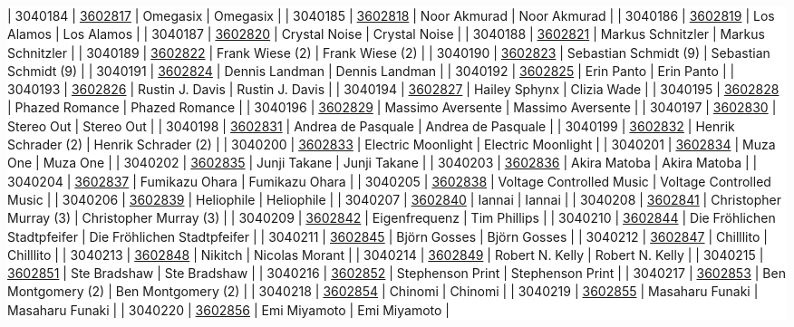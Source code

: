 | 3040184 | [3602817](https://www.discogs.com/artist/3602817) | Omegasix | Omegasix |
| 3040185 | [3602818](https://www.discogs.com/artist/3602818) | Noor Akmurad | Noor Akmurad |
| 3040186 | [3602819](https://www.discogs.com/artist/3602819) | Los Alamos | Los Alamos |
| 3040187 | [3602820](https://www.discogs.com/artist/3602820) | Crystal Noise | Crystal Noise |
| 3040188 | [3602821](https://www.discogs.com/artist/3602821) | Markus Schnitzler | Markus Schnitzler |
| 3040189 | [3602822](https://www.discogs.com/artist/3602822) | Frank Wiese (2) | Frank Wiese (2) |
| 3040190 | [3602823](https://www.discogs.com/artist/3602823) | Sebastian Schmidt (9) | Sebastian Schmidt (9) |
| 3040191 | [3602824](https://www.discogs.com/artist/3602824) | Dennis Landman | Dennis Landman |
| 3040192 | [3602825](https://www.discogs.com/artist/3602825) | Erin Panto | Erin Panto |
| 3040193 | [3602826](https://www.discogs.com/artist/3602826) | Rustin J. Davis | Rustin J. Davis |
| 3040194 | [3602827](https://www.discogs.com/artist/3602827) | Hailey Sphynx | Clizia Wade |
| 3040195 | [3602828](https://www.discogs.com/artist/3602828) | Phazed Romance | Phazed Romance |
| 3040196 | [3602829](https://www.discogs.com/artist/3602829) | Massimo Aversente | Massimo Aversente |
| 3040197 | [3602830](https://www.discogs.com/artist/3602830) | Stereo Out | Stereo Out |
| 3040198 | [3602831](https://www.discogs.com/artist/3602831) | Andrea de Pasquale | Andrea de Pasquale |
| 3040199 | [3602832](https://www.discogs.com/artist/3602832) | Henrik Schrader (2) | Henrik Schrader (2) |
| 3040200 | [3602833](https://www.discogs.com/artist/3602833) | Electric Moonlight | Electric Moonlight |
| 3040201 | [3602834](https://www.discogs.com/artist/3602834) | Muza One | Muza One |
| 3040202 | [3602835](https://www.discogs.com/artist/3602835) | Junji Takane | Junji Takane |
| 3040203 | [3602836](https://www.discogs.com/artist/3602836) | Akira Matoba | Akira Matoba |
| 3040204 | [3602837](https://www.discogs.com/artist/3602837) | Fumikazu Ohara | Fumikazu Ohara |
| 3040205 | [3602838](https://www.discogs.com/artist/3602838) | Voltage Controlled Music | Voltage Controlled Music |
| 3040206 | [3602839](https://www.discogs.com/artist/3602839) | Heliophile | Heliophile |
| 3040207 | [3602840](https://www.discogs.com/artist/3602840) | Iannai | Iannai |
| 3040208 | [3602841](https://www.discogs.com/artist/3602841) | Christopher Murray (3) | Christopher Murray (3) |
| 3040209 | [3602842](https://www.discogs.com/artist/3602842) | Eigenfrequenz | Tim Phillips |
| 3040210 | [3602844](https://www.discogs.com/artist/3602844) | Die Fröhlichen Stadtpfeifer | Die Fröhlichen Stadtpfeifer |
| 3040211 | [3602845](https://www.discogs.com/artist/3602845) | Björn Gosses | Björn Gosses |
| 3040212 | [3602847](https://www.discogs.com/artist/3602847) | Chilllito | Chilllito |
| 3040213 | [3602848](https://www.discogs.com/artist/3602848) | Nikitch | Nicolas Morant |
| 3040214 | [3602849](https://www.discogs.com/artist/3602849) | Robert N. Kelly | Robert N. Kelly |
| 3040215 | [3602851](https://www.discogs.com/artist/3602851) | Ste Bradshaw | Ste Bradshaw |
| 3040216 | [3602852](https://www.discogs.com/artist/3602852) | Stephenson Print | Stephenson Print |
| 3040217 | [3602853](https://www.discogs.com/artist/3602853) | Ben Montgomery (2) | Ben Montgomery (2) |
| 3040218 | [3602854](https://www.discogs.com/artist/3602854) | Chinomi | Chinomi |
| 3040219 | [3602855](https://www.discogs.com/artist/3602855) | Masaharu Funaki | Masaharu Funaki |
| 3040220 | [3602856](https://www.discogs.com/artist/3602856) | Emi Miyamoto | Emi Miyamoto |